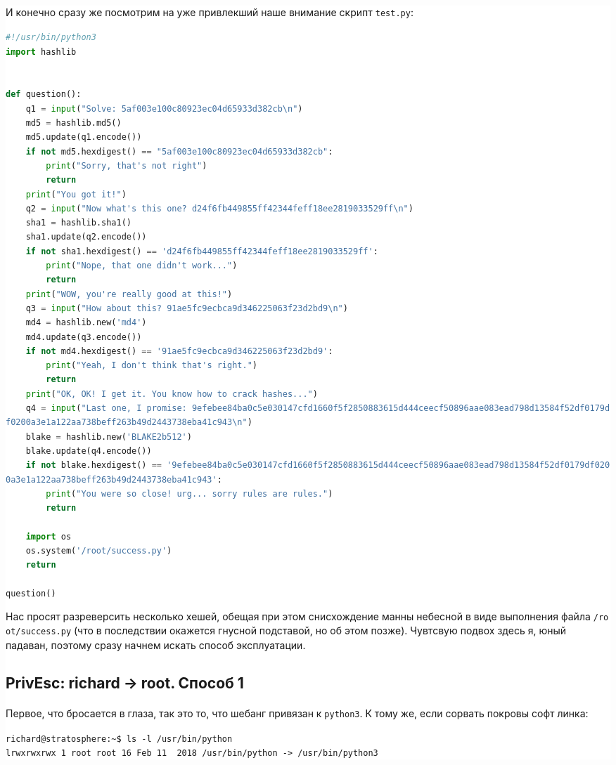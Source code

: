 И конечно сразу же посмотрим на уже привлекший наше внимание скрипт `test.py`:
```python
#!/usr/bin/python3
import hashlib


def question():
    q1 = input("Solve: 5af003e100c80923ec04d65933d382cb\n")
    md5 = hashlib.md5()
    md5.update(q1.encode())
    if not md5.hexdigest() == "5af003e100c80923ec04d65933d382cb":
        print("Sorry, that's not right")
        return
    print("You got it!")
    q2 = input("Now what's this one? d24f6fb449855ff42344feff18ee2819033529ff\n")
    sha1 = hashlib.sha1()
    sha1.update(q2.encode())
    if not sha1.hexdigest() == 'd24f6fb449855ff42344feff18ee2819033529ff':
        print("Nope, that one didn't work...")
        return
    print("WOW, you're really good at this!")
    q3 = input("How about this? 91ae5fc9ecbca9d346225063f23d2bd9\n")
    md4 = hashlib.new('md4')
    md4.update(q3.encode())
    if not md4.hexdigest() == '91ae5fc9ecbca9d346225063f23d2bd9':
        print("Yeah, I don't think that's right.")
        return
    print("OK, OK! I get it. You know how to crack hashes...")
    q4 = input("Last one, I promise: 9efebee84ba0c5e030147cfd1660f5f2850883615d444ceecf50896aae083ead798d13584f52df0179df0200a3e1a122aa738beff263b49d2443738eba41c943\n")
    blake = hashlib.new('BLAKE2b512')
    blake.update(q4.encode())
    if not blake.hexdigest() == '9efebee84ba0c5e030147cfd1660f5f2850883615d444ceecf50896aae083ead798d13584f52df0179df0200a3e1a122aa738beff263b49d2443738eba41c943':
        print("You were so close! urg... sorry rules are rules.")
        return

    import os
    os.system('/root/success.py')
    return

question()
```

Нас просят разреверсить несколько хешей, обещая при этом снисхождение манны небесной в виде выполнения файла `/root/success.py` (что в последствии окажется гнусной подставой, но об этом позже). Чувтсвую подвох здесь я, юный падаван, поэтому сразу начнем искать способ эксплуатации.

## PrivEsc: richard → root. Способ 1
Первое, что бросается в глаза, так это то, что шебанг привязан к `python3`. К тому же, если сорвать покровы софт линка:
```text
richard@stratosphere:~$ ls -l /usr/bin/python
lrwxrwxrwx 1 root root 16 Feb 11  2018 /usr/bin/python -> /usr/bin/python3
```
